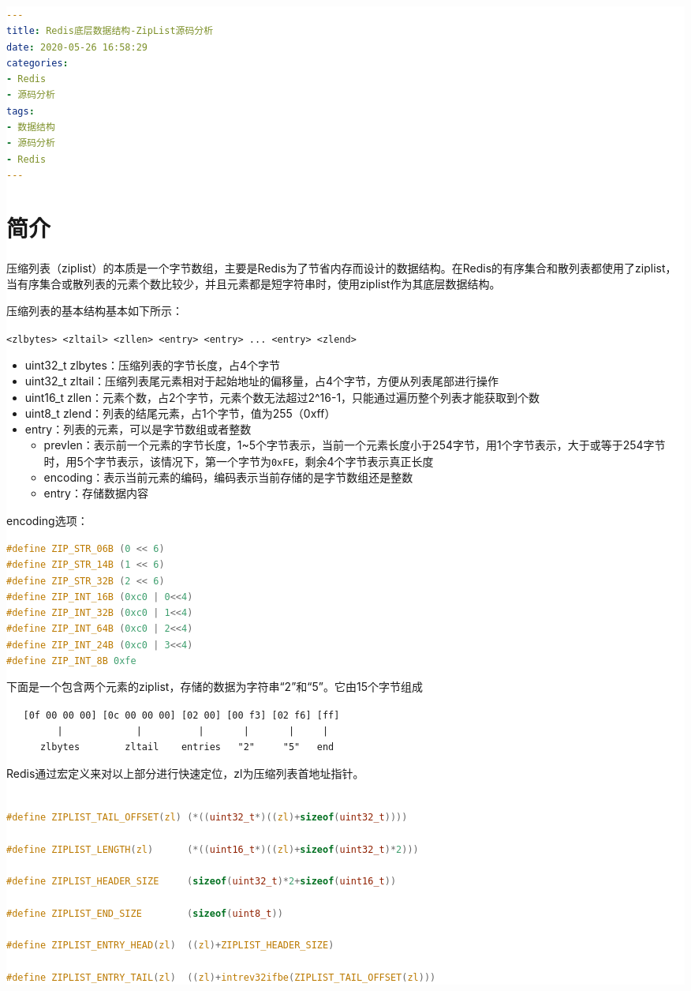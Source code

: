 ```yaml
---
title: Redis底层数据结构-ZipList源码分析
date: 2020-05-26 16:58:29
categories:
- Redis
- 源码分析
tags:
- 数据结构
- 源码分析
- Redis
---
```


# 简介
压缩列表（ziplist）的本质是一个字节数组，主要是Redis为了节省内存而设计的数据结构。在Redis的有序集合和散列表都使用了ziplist，当有序集合或散列表的元素个数比较少，并且元素都是短字符串时，使用ziplist作为其底层数据结构。

压缩列表的基本结构基本如下所示：
```
<zlbytes> <zltail> <zllen> <entry> <entry> ... <entry> <zlend>
```

- uint32_t zlbytes：压缩列表的字节长度，占4个字节
- uint32_t zltail：压缩列表尾元素相对于起始地址的偏移量，占4个字节，方便从列表尾部进行操作
- uint16_t zllen：元素个数，占2个字节，元素个数无法超过2^16-1，只能通过遍历整个列表才能获取到个数
- uint8_t zlend：列表的结尾元素，占1个字节，值为255（0xff）
- entry：列表的元素，可以是字节数组或者整数
    - prevlen：表示前一个元素的字节长度，1~5个字节表示，当前一个元素长度小于254字节，用1个字节表示，大于或等于254字节时，用5个字节表示，该情况下，第一个字节为`0xFE`，剩余4个字节表示真正长度
    - encoding：表示当前元素的编码，编码表示当前存储的是字节数组还是整数
    - entry：存储数据内容

encoding选项：
```C
#define ZIP_STR_06B (0 << 6)
#define ZIP_STR_14B (1 << 6)
#define ZIP_STR_32B (2 << 6)
#define ZIP_INT_16B (0xc0 | 0<<4)
#define ZIP_INT_32B (0xc0 | 1<<4)
#define ZIP_INT_64B (0xc0 | 2<<4)
#define ZIP_INT_24B (0xc0 | 3<<4)
#define ZIP_INT_8B 0xfe
```
下面是一个包含两个元素的ziplist，存储的数据为字符串“2”和“5”。它由15个字节组成
```
   [0f 00 00 00] [0c 00 00 00] [02 00] [00 f3] [02 f6] [ff]
         |             |          |       |       |     |
      zlbytes        zltail    entries   "2"     "5"   end
```

Redis通过宏定义来对以上部分进行快速定位，zl为压缩列表首地址指针。
```C

#define ZIPLIST_TAIL_OFFSET(zl) (*((uint32_t*)((zl)+sizeof(uint32_t))))

#define ZIPLIST_LENGTH(zl)      (*((uint16_t*)((zl)+sizeof(uint32_t)*2)))

#define ZIPLIST_HEADER_SIZE     (sizeof(uint32_t)*2+sizeof(uint16_t))

#define ZIPLIST_END_SIZE        (sizeof(uint8_t))

#define ZIPLIST_ENTRY_HEAD(zl)  ((zl)+ZIPLIST_HEADER_SIZE)

#define ZIPLIST_ENTRY_TAIL(zl)  ((zl)+intrev32ifbe(ZIPLIST_TAIL_OFFSET(zl)))
```